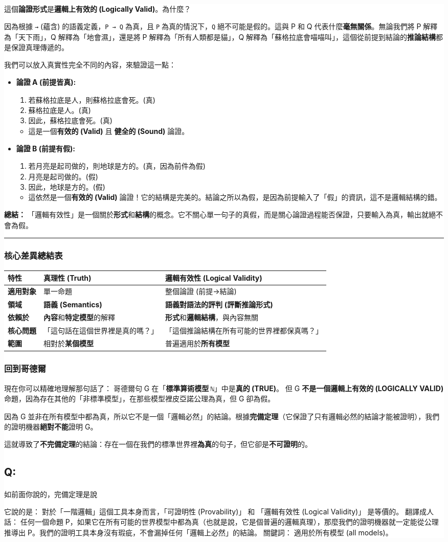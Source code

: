 這個**論證形式**是**邏輯上有效的 (Logically Valid)**。為什麼？

因為根據 `→` (蘊含) 的語義定義，`P → Q` 為真，且 `P` 為真的情況下，`Q` 絕不可能是假的。這與 P 和 Q 代表什麼**毫無關係**。無論我們將 P 解釋為「天下雨」，Q 解釋為「地會濕」，還是將 P 解釋為「所有人類都是貓」，Q 解釋為「蘇格拉底會喵喵叫」，這個從前提到結論的**推論結構**都是保證真理傳遞的。

我們可以放入真實性完全不同的內容，來驗證這一點：

*   **論證 A (前提皆真):**
    1.  若蘇格拉底是人，則蘇格拉底會死。(真)
    2.  蘇格拉底是人。(真)
    3.  因此，蘇格拉底會死。(真)
    *   這是一個**有效的 (Valid)** 且 **健全的 (Sound)** 論證。

*   **論證 B (前提有假):**
    1.  若月亮是起司做的，則地球是方的。(真，因為前件為假)
    2.  月亮是起司做的。(假)
    3.  因此，地球是方的。(假)
    *   這依然是一個**有效的 (Valid)** 論證！它的結構是完美的。結論之所以為假，是因為前提輸入了「假」的資訊，這不是邏輯結構的錯。

**總結：** 「邏輯有效性」是一個關於**形式**和**結構**的概念。它不關心單一句子的真假，而是關心論證過程能否保證，只要輸入為真，輸出就絕不會為假。

---

### 核心差異總結表

| 特性 | 真理性 (Truth) | 邏輯有效性 (Logical Validity) |
| :--- | :--- | :--- |
| **適用對象** | 單一命題 | 整個論證 (前提→結論) |
| **領域** | **語義 (Semantics)** | **語義對語法的評判 (評斷推論形式)** |
| **依賴於** | **內容**和**特定模型**的解釋 | **形式**和**邏輯結構**，與內容無關 |
| **核心問題** | 「這句話在這個世界裡是真的嗎？」 | 「這個推論結構在所有可能的世界裡都保真嗎？」 |
| **範圍** | 相對於**某個模型** | 普遍適用於**所有模型** |

### 回到哥德爾

現在你可以精確地理解那句話了：
哥德爾句 G 在「**標準算術模型 `ℕ`**」中是**真的 (TRUE)**。
但 G **不是一個邏輯上有效的 (LOGICALLY VALID)** 命題，因為存在其他的「非標準模型」，在那些模型裡皮亞諾公理為真，但 G 卻為假。

因為 G 並非在所有模型中都為真，所以它不是一個「邏輯必然」的結論。根據**完備定理**（它保證了只有邏輯必然的結論才能被證明），我們的證明機器**絕對不能**證明 G。

這就導致了**不完備定理**的結論：存在一個在我們的標準世界裡**為真**的句子，但它卻是**不可證明**的。

## Q: 

如前面你說的，完備定理是說

它說的是： 對於「一階邏輯」這個工具本身而言，「可證明性 (Provability)」 和 「邏輯有效性 (Logical Validity)」 是等價的。
翻譯成人話： 任何一個命題 P，如果它在所有可能的世界模型中都為真（也就是說，它是個普遍的邏輯真理），那麼我們的證明機器就一定能從公理推導出 P。我們的證明工具本身沒有瑕疵，不會漏掉任何「邏輯上必然」的結論。
關鍵詞： 適用於所有模型 (all models)。

